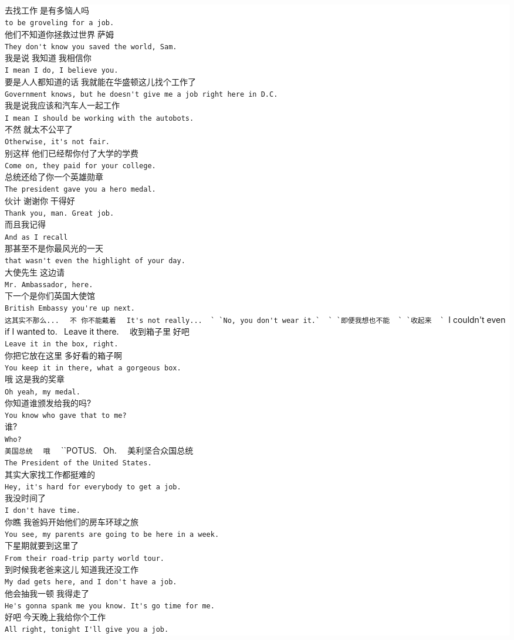 去找工作 是有多恼人吗  
`to be groveling for a job.`  
他们不知道你拯救过世界 萨姆  
`They don't know you saved the world, Sam.`  
我是说 我知道 我相信你  
`I mean I do, I believe you.`  
要是人人都知道的话 我就能在华盛顿这儿找个工作了  
`Government knows, but he doesn't give me a job right here in D.C.`  
我是说我应该和汽车人一起工作  
`I mean I should be working with the autobots.`  
不然 就太不公平了  
`Otherwise, it's not fair.`  
别这样 他们已经帮你付了大学的学费  
`Come on, they paid for your college.`  
总统还给了你一个英雄勋章  
`The president gave you a hero medal.`  
伙计 谢谢你 干得好  
`Thank you, man. Great job.`  
而且我记得  
`And as I recall`  
那甚至不是你最风光的一天  
`that wasn't even the highlight of your day.`  
大使先生 这边请  
`Mr. Ambassador, here.`  
下一个是你们英国大使馆  
`British Embassy you're up next.`  
`这其实不那么...  `
`不 你不能戴着  `
``It's not really...  `
`No, you don't wear it.`  `
`即便我想也不能  `
`收起来  `
``I couldn't even if I wanted to.  `
`Leave it there.`  `
收到箱子里 好吧  
`Leave it in the box, right.`  
你把它放在这里 多好看的箱子啊  
`You keep it in there, what a gorgeous box.`  
哦 这是我的奖章  
`Oh yeah, my medal.`  
你知道谁颁发给我的吗?  
`You know who gave that to me?`  
谁?  
`Who?`  
`美国总统  `
`哦  `
``POTUS.  `
`Oh.`  `
美利坚合众国总统  
`The President of the United States.`  
其实大家找工作都挺难的  
`Hey, it's hard for everybody to get a job.`  
我没时间了  
`I don't have time.`  
你瞧 我爸妈开始他们的房车环球之旅  
`You see, my parents are going to be here in a week.`  
下星期就要到这里了  
`From their road-trip party world tour.`  
到时候我老爸来这儿 知道我还没工作  
`My dad gets here, and I don't have a job.`  
他会抽我一顿 我得走了  
`He's gonna spank me you know. It's go time for me.`  
好吧 今天晚上我给你个工作  
`All right, tonight I'll give you a job.`  